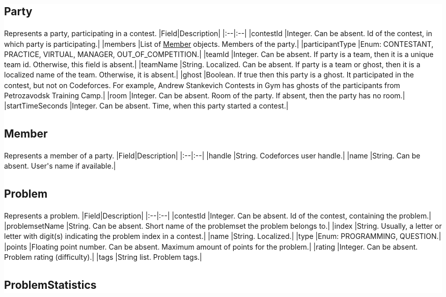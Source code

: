 ## <span id="Party">Party</span>

Represents a party, participating in a contest.
|Field|Description|
|:--|:--|
|contestId |Integer. Can be absent. Id of the contest, in which party is participating.|
|members |List of [Member](#Member) objects. Members of the party.|
|participantType |Enum: CONTESTANT, PRACTICE, VIRTUAL, MANAGER, OUT_OF_COMPETITION.|
|teamId |Integer. Can be absent. If party is a team, then it is a unique team id. Otherwise, this field is absent.|
|teamName |String. Localized. Can be absent. If party is a team or ghost, then it is a localized name of the team. Otherwise, it is absent.|
|ghost |Boolean. If true then this party is a ghost. It participated in the contest, but not on Codeforces. For example, Andrew Stankevich Contests in Gym has ghosts of the participants from Petrozavodsk Training Camp.|
|room |Integer. Can be absent. Room of the party. If absent, then the party has no room.|
|startTimeSeconds |Integer. Can be absent. Time, when this party started a contest.|

## <span id="Member">Member</span>

Represents a member of a party.
|Field|Description|
|:--|:--|
|handle |String. Codeforces user handle.|
|name |String. Can be absent. User's name if available.|

## <span id="Problem">Problem</span>

Represents a problem.
|Field|Description|
|:--|:--|
|contestId |Integer. Can be absent. Id of the contest, containing the problem.|
|problemsetName |String. Can be absent. Short name of the problemset the problem belongs to.|
|index |String. Usually, a letter or letter with digit(s) indicating the problem index in a contest.|
|name |String. Localized.|
|type |Enum: PROGRAMMING, QUESTION.|
|points |Floating point number. Can be absent. Maximum amount of points for the problem.|
|rating |Integer. Can be absent. Problem rating (difficulty).|
|tags |String list. Problem tags.|

## <span id="ProblemStatistics">ProblemStatistics</span>
